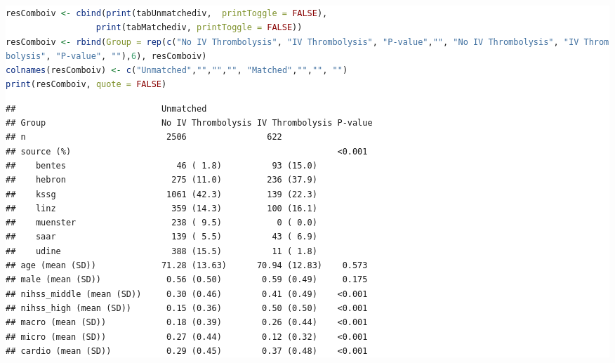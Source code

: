 ``` r
resComboiv <- cbind(print(tabUnmatchediv,  printToggle = FALSE),
                  print(tabMatchediv, printToggle = FALSE))
resComboiv <- rbind(Group = rep(c("No IV Thrombolysis", "IV Thrombolysis", "P-value","", "No IV Thrombolysis", "IV Thrombolysis", "P-value", ""),6), resComboiv)
colnames(resComboiv) <- c("Unmatched","","","", "Matched","","", "")
print(resComboiv, quote = FALSE)
```

    ##                             Unmatched                                  
    ## Group                       No IV Thrombolysis IV Thrombolysis P-value 
    ## n                            2506                622                   
    ## source (%)                                                     <0.001  
    ##    bentes                      46 ( 1.8)          93 (15.0)            
    ##    hebron                     275 (11.0)         236 (37.9)            
    ##    kssg                      1061 (42.3)         139 (22.3)            
    ##    linz                       359 (14.3)         100 (16.1)            
    ##    muenster                   238 ( 9.5)           0 ( 0.0)            
    ##    saar                       139 ( 5.5)          43 ( 6.9)            
    ##    udine                      388 (15.5)          11 ( 1.8)            
    ## age (mean (SD))             71.28 (13.63)      70.94 (12.83)    0.573  
    ## male (mean (SD))             0.56 (0.50)        0.59 (0.49)     0.175  
    ## nihss_middle (mean (SD))     0.30 (0.46)        0.41 (0.49)    <0.001  
    ## nihss_high (mean (SD))       0.15 (0.36)        0.50 (0.50)    <0.001  
    ## macro (mean (SD))            0.18 (0.39)        0.26 (0.44)    <0.001  
    ## micro (mean (SD))            0.27 (0.44)        0.12 (0.32)    <0.001  
    ## cardio (mean (SD))           0.29 (0.45)        0.37 (0.48)    <0.001  